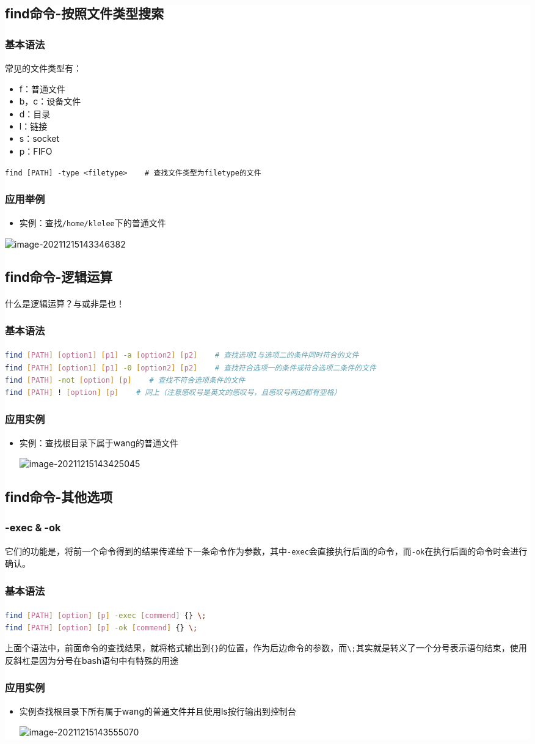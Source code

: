 ## find命令-按照文件类型搜索

### 基本语法

常见的文件类型有：

- f：普通文件
- b，c：设备文件
- d：目录
- l：链接
- s：socket
- p：FIFO

```
find [PATH] -type <filetype>    # 查找文件类型为filetype的文件
```

### 应用举例

- 实例：查找`/home/klelee`下的普通文件

![image-20211215143346382](https://klelee-image.oss-cn-qingdao.aliyuncs.com/image/image-20211215143346382.png)

## find命令-逻辑运算

什么是逻辑运算？与或非是也！

### 基本语法

```bash
find [PATH] [option1] [p1] -a [option2] [p2]    # 查找选项1与选项二的条件同时符合的文件
find [PATH] [option1] [p1] -0 [option2] [p2]    # 查找符合选项一的条件或符合选项二条件的文件
find [PATH] -not [option] [p]    # 查找不符合选项条件的文件
find [PATH] ! [option] [p]    # 同上（注意感叹号是英文的感叹号，且感叹号两边都有空格）
```

### 应用实例

- 实例：查找根目录下属于wang的普通文件

  ![image-20211215143425045](https://klelee-image.oss-cn-qingdao.aliyuncs.com/image/image-20211215143425045.png)

## find命令-其他选项

### -exec & -ok

它们的功能是，将前一个命令得到的结果传递给下一条命令作为参数，其中`-exec`会直接执行后面的命令，而`-ok`在执行后面的命令时会进行确认。

### 基本语法

```bash
find [PATH] [option] [p] -exec [commend] {} \;
find [PATH] [option] [p] -ok [commend] {} \;
```

上面个语法中，前面命令的查找结果，就将格式输出到`{}`的位置，作为后边命令的参数，而`\;`其实就是转义了一个分号表示语句结束，使用反斜杠是因为分号在bash语句中有特殊的用途 

### 应用实例

- 实例查找根目录下所有属于wang的普通文件并且使用ls按行输出到控制台

  ![image-20211215143555070](https://klelee-image.oss-cn-qingdao.aliyuncs.com/image/image-20211215143555070.png)